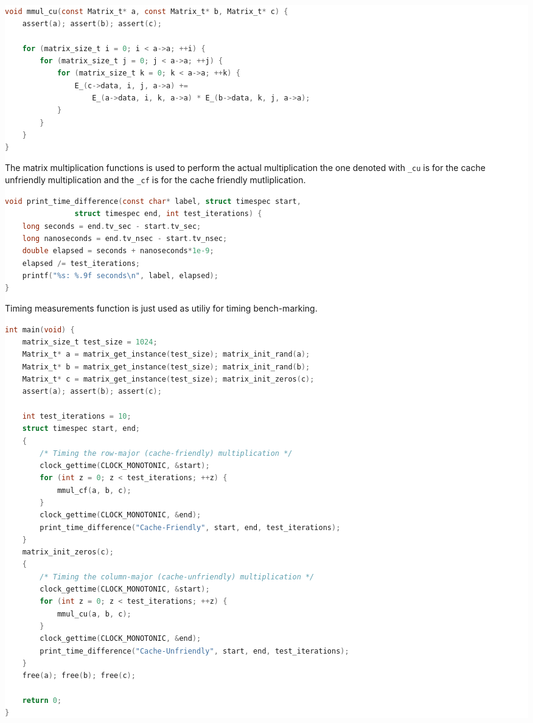 ```c  
void mmul_cu(const Matrix_t* a, const Matrix_t* b, Matrix_t* c) {
    assert(a); assert(b); assert(c);

    for (matrix_size_t i = 0; i < a->a; ++i) {
        for (matrix_size_t j = 0; j < a->a; ++j) {
            for (matrix_size_t k = 0; k < a->a; ++k) {
                E_(c->data, i, j, a->a) += 
                    E_(a->data, i, k, a->a) * E_(b->data, k, j, a->a);
            }
        }
    }
}
```  

The matrix multiplication functions is used to perform the actual multiplication the one denoted with `_cu` is for the cache unfriendly multiplication and the `_cf` is for the cache friendly mutliplication.  

```c  
void print_time_difference(const char* label, struct timespec start, 
                struct timespec end, int test_iterations) {
    long seconds = end.tv_sec - start.tv_sec;
    long nanoseconds = end.tv_nsec - start.tv_nsec;
    double elapsed = seconds + nanoseconds*1e-9;
    elapsed /= test_iterations;
    printf("%s: %.9f seconds\n", label, elapsed);
}
```  

Timing measurements function is just used as utiliy for timing bench-marking.  

```c
int main(void) {
    matrix_size_t test_size = 1024;
    Matrix_t* a = matrix_get_instance(test_size); matrix_init_rand(a);
    Matrix_t* b = matrix_get_instance(test_size); matrix_init_rand(b);
    Matrix_t* c = matrix_get_instance(test_size); matrix_init_zeros(c);
    assert(a); assert(b); assert(c);

    int test_iterations = 10;
    struct timespec start, end;
    {
        /* Timing the row-major (cache-friendly) multiplication */
        clock_gettime(CLOCK_MONOTONIC, &start);
        for (int z = 0; z < test_iterations; ++z) {
            mmul_cf(a, b, c);
        }
        clock_gettime(CLOCK_MONOTONIC, &end);
        print_time_difference("Cache-Friendly", start, end, test_iterations);
    }
    matrix_init_zeros(c);
    {
        /* Timing the column-major (cache-unfriendly) multiplication */
        clock_gettime(CLOCK_MONOTONIC, &start);
        for (int z = 0; z < test_iterations; ++z) {
            mmul_cu(a, b, c);
        }
        clock_gettime(CLOCK_MONOTONIC, &end);
        print_time_difference("Cache-Unfriendly", start, end, test_iterations);
    }
    free(a); free(b); free(c); 

    return 0;
}
```  
